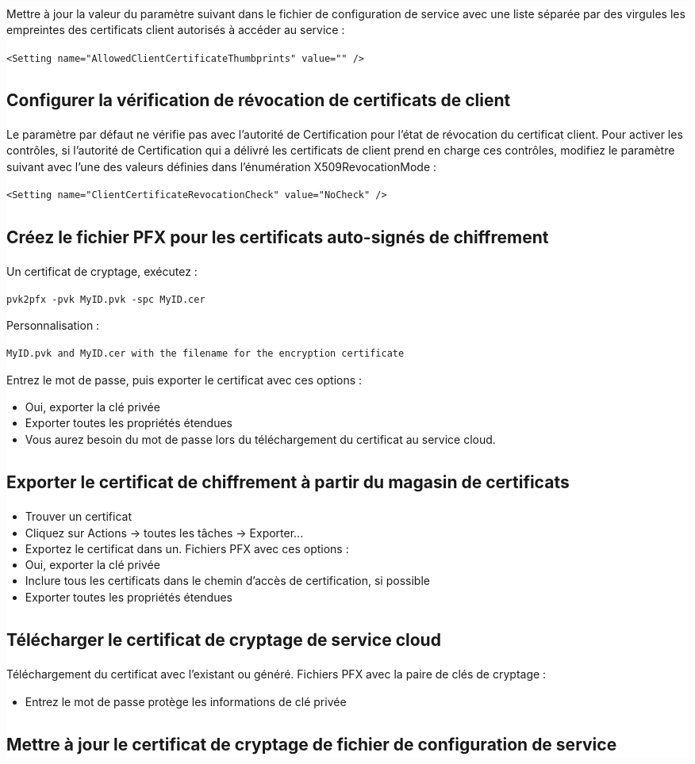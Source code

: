 Mettre à jour la valeur du paramètre suivant dans le fichier de configuration de service avec une liste séparée par des virgules les empreintes des certificats client autorisés à accéder au service :

    <Setting name="AllowedClientCertificateThumbprints" value="" />

## <a name="configure-client-certificate-revocation-check"></a>Configurer la vérification de révocation de certificats de client

Le paramètre par défaut ne vérifie pas avec l’autorité de Certification pour l’état de révocation du certificat client. Pour activer les contrôles, si l’autorité de Certification qui a délivré les certificats de client prend en charge ces contrôles, modifiez le paramètre suivant avec l’une des valeurs définies dans l’énumération X509RevocationMode :

    <Setting name="ClientCertificateRevocationCheck" value="NoCheck" />

## <a name="create-pfx-file-for-self-signed-encryption-certificates"></a>Créez le fichier PFX pour les certificats auto-signés de chiffrement

Un certificat de cryptage, exécutez :

    pvk2pfx -pvk MyID.pvk -spc MyID.cer

Personnalisation :

    MyID.pvk and MyID.cer with the filename for the encryption certificate

Entrez le mot de passe, puis exporter le certificat avec ces options :
*    Oui, exporter la clé privée
*    Exporter toutes les propriétés étendues
*    Vous aurez besoin du mot de passe lors du téléchargement du certificat au service cloud.

## <a name="export-encryption-certificate-from-certificate-store"></a>Exporter le certificat de chiffrement à partir du magasin de certificats

*    Trouver un certificat
*    Cliquez sur Actions -> toutes les tâches -> Exporter...
*    Exportez le certificat dans un. Fichiers PFX avec ces options : 
  *    Oui, exporter la clé privée
  *    Inclure tous les certificats dans le chemin d’accès de certification, si possible 
*    Exporter toutes les propriétés étendues

## <a name="upload-encryption-certificate-to-cloud-service"></a>Télécharger le certificat de cryptage de service cloud

Téléchargement du certificat avec l’existant ou généré. Fichiers PFX avec la paire de clés de cryptage :

* Entrez le mot de passe protège les informations de clé privée

## <a name="update-encryption-certificate-in-service-configuration-file"></a>Mettre à jour le certificat de cryptage de fichier de configuration de service
